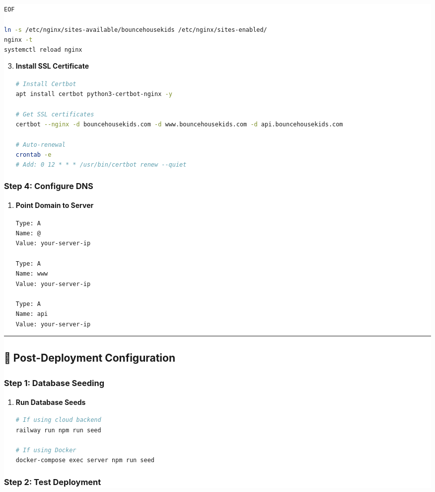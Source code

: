    ```bash
   EOF
   
   ln -s /etc/nginx/sites-available/bouncehousekids /etc/nginx/sites-enabled/
   nginx -t
   systemctl reload nginx
   ```

3. **Install SSL Certificate**
   ```bash
   # Install Certbot
   apt install certbot python3-certbot-nginx -y
   
   # Get SSL certificates
   certbot --nginx -d bouncehousekids.com -d www.bouncehousekids.com -d api.bouncehousekids.com
   
   # Auto-renewal
   crontab -e
   # Add: 0 12 * * * /usr/bin/certbot renew --quiet
   ```

### Step 4: Configure DNS

1. **Point Domain to Server**
   ```
   Type: A
   Name: @
   Value: your-server-ip
   
   Type: A
   Name: www
   Value: your-server-ip
   
   Type: A
   Name: api
   Value: your-server-ip
   ```

---

## 🔧 Post-Deployment Configuration

### Step 1: Database Seeding

1. **Run Database Seeds**
   ```bash
   # If using cloud backend
   railway run npm run seed
   
   # If using Docker
   docker-compose exec server npm run seed
   ```

### Step 2: Test Deployment
